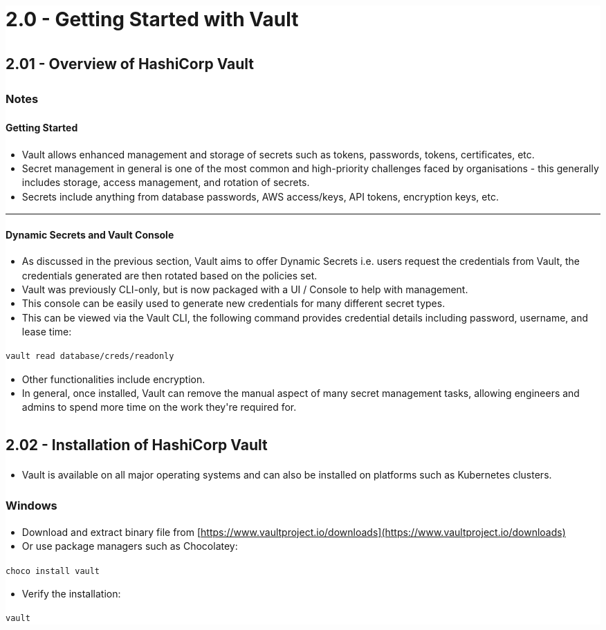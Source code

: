 # 2.0 - Getting Started with Vault

## 2.01 - Overview of HashiCorp Vault

### Notes

#### Getting Started

- Vault allows enhanced management and storage of secrets such as tokens, passwords, tokens, certificates, etc.
- Secret management in general is one of the most common and high-priority challenges faced by organisations - this generally includes storage, access management, and rotation of secrets.
- Secrets include anything from database passwords, AWS access/keys, API tokens, encryption keys, etc.

---

#### Dynamic Secrets and Vault Console

- As discussed in the previous section, Vault aims to offer Dynamic Secrets i.e. users request the credentials from Vault, the credentials generated are then rotated based on the policies set.
- Vault was previously CLI-only, but is now packaged with a UI / Console to help with management.
- This console can be easily used to generate new credentials for many different secret types.
- This can be viewed via the Vault CLI, the following command provides credential details including password, username, and lease time:

```bash
vault read database/creds/readonly
```

- Other functionalities include encryption.
- In general, once installed, Vault can remove the manual aspect of many secret management tasks, allowing engineers and admins to spend more time on the work they're required for.

## 2.02 - Installation of HashiCorp Vault

- Vault is available on all major operating systems and can also be installed on platforms such as Kubernetes clusters.

### Windows

- Download and extract binary file from [https://www.vaultproject.io/downloads](https://www.vaultproject.io/downloads)
- Or use package managers such as Chocolatey:

```powershell
choco install vault
```

- Verify the installation:

```powershell
vault
```
